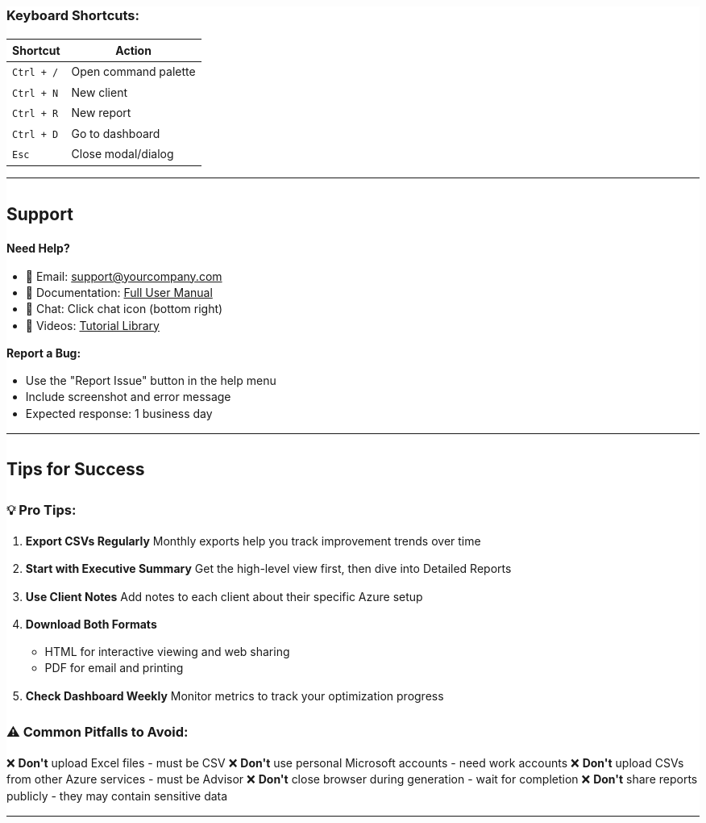 ### Keyboard Shortcuts:

| Shortcut | Action |
|----------|--------|
| `Ctrl + /` | Open command palette |
| `Ctrl + N` | New client |
| `Ctrl + R` | New report |
| `Ctrl + D` | Go to dashboard |
| `Esc` | Close modal/dialog |

---

## Support

**Need Help?**
- 📧 Email: support@yourcompany.com
- 📖 Documentation: [Full User Manual](USER_MANUAL.md)
- 💬 Chat: Click chat icon (bottom right)
- 🎥 Videos: [Tutorial Library](VIDEO_SCRIPTS.md)

**Report a Bug:**
- Use the "Report Issue" button in the help menu
- Include screenshot and error message
- Expected response: 1 business day

---

## Tips for Success

### 💡 Pro Tips:

1. **Export CSVs Regularly**
   Monthly exports help you track improvement trends over time

2. **Start with Executive Summary**
   Get the high-level view first, then dive into Detailed Reports

3. **Use Client Notes**
   Add notes to each client about their specific Azure setup

4. **Download Both Formats**
   - HTML for interactive viewing and web sharing
   - PDF for email and printing

5. **Check Dashboard Weekly**
   Monitor metrics to track your optimization progress

### ⚠️ Common Pitfalls to Avoid:

❌ **Don't** upload Excel files - must be CSV
❌ **Don't** use personal Microsoft accounts - need work accounts
❌ **Don't** upload CSVs from other Azure services - must be Advisor
❌ **Don't** close browser during generation - wait for completion
❌ **Don't** share reports publicly - they may contain sensitive data

---